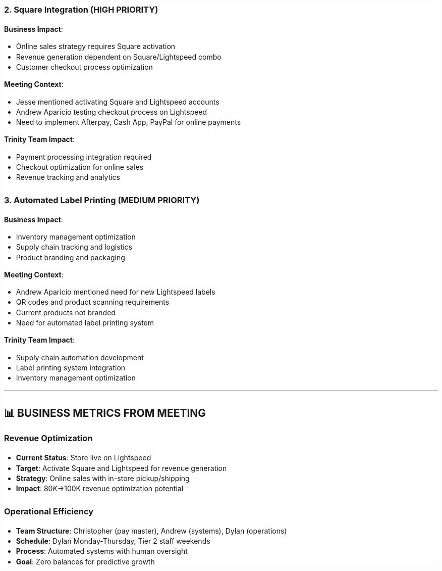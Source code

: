 ### 2. Square Integration (HIGH PRIORITY)

**Business Impact**:

- Online sales strategy requires Square activation
- Revenue generation dependent on Square/Lightspeed combo
- Customer checkout process optimization

**Meeting Context**:

- Jesse mentioned activating Square and Lightspeed accounts
- Andrew Aparicio testing checkout process on Lightspeed
- Need to implement Afterpay, Cash App, PayPal for online payments

**Trinity Team Impact**:

- Payment processing integration required
- Checkout optimization for online sales
- Revenue tracking and analytics

### 3. Automated Label Printing (MEDIUM PRIORITY)

**Business Impact**:

- Inventory management optimization
- Supply chain tracking and logistics
- Product branding and packaging

**Meeting Context**:

- Andrew Aparicio mentioned need for new Lightspeed labels
- QR codes and product scanning requirements
- Current products not branded
- Need for automated label printing system

**Trinity Team Impact**:

- Supply chain automation development
- Label printing system integration
- Inventory management optimization

---

## 📊 BUSINESS METRICS FROM MEETING

### Revenue Optimization

- **Current Status**: Store live on Lightspeed
- **Target**: Activate Square and Lightspeed for revenue generation
- **Strategy**: Online sales with in-store pickup/shipping
- **Impact**: $80K→$100K revenue optimization potential

### Operational Efficiency

- **Team Structure**: Christopher (pay master), Andrew (systems), Dylan (operations)
- **Schedule**: Dylan Monday-Thursday, Tier 2 staff weekends
- **Process**: Automated systems with human oversight
- **Goal**: Zero balances for predictive growth
